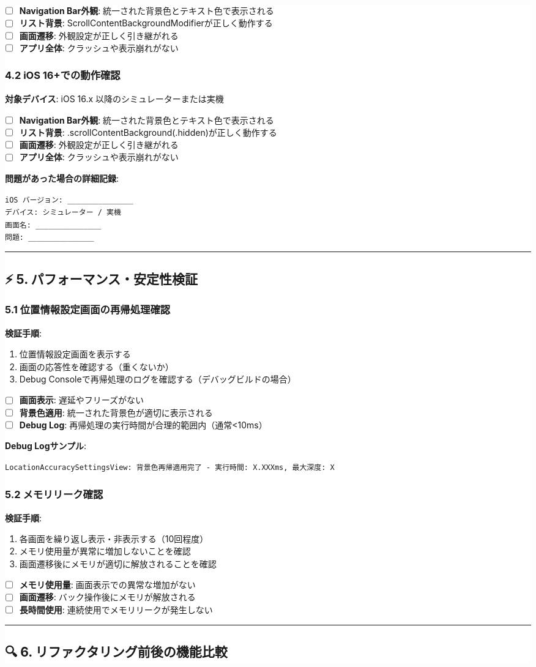 - [ ] **Navigation Bar外観**: 統一された背景色とテキスト色で表示される
- [ ] **リスト背景**: ScrollContentBackgroundModifierが正しく動作する
- [ ] **画面遷移**: 外観設定が正しく引き継がれる
- [ ] **アプリ全体**: クラッシュや表示崩れがない

### 4.2 iOS 16+での動作確認  
**対象デバイス**: iOS 16.x 以降のシミュレーターまたは実機

- [ ] **Navigation Bar外観**: 統一された背景色とテキスト色で表示される
- [ ] **リスト背景**: .scrollContentBackground(.hidden)が正しく動作する
- [ ] **画面遷移**: 外観設定が正しく引き継がれる
- [ ] **アプリ全体**: クラッシュや表示崩れがない

**問題があった場合の詳細記録**:
```
iOS バージョン: _______________
デバイス: シミュレーター / 実機
画面名: _______________
問題: _______________
```

---

## ⚡ 5. パフォーマンス・安定性検証

### 5.1 位置情報設定画面の再帰処理確認
**検証手順**:
1. 位置情報設定画面を表示する
2. 画面の応答性を確認する（重くないか）
3. Debug Consoleで再帰処理のログを確認する（デバッグビルドの場合）

- [ ] **画面表示**: 遅延やフリーズがない
- [ ] **背景色適用**: 統一された背景色が適切に表示される
- [ ] **Debug Log**: 再帰処理の実行時間が合理的範囲内（通常<10ms）

**Debug Logサンプル**:
```
LocationAccuracySettingsView: 背景色再帰適用完了 - 実行時間: X.XXXms, 最大深度: X
```

### 5.2 メモリリーク確認
**検証手順**:
1. 各画面を繰り返し表示・非表示する（10回程度）
2. メモリ使用量が異常に増加しないことを確認
3. 画面遷移後にメモリが適切に解放されることを確認

- [ ] **メモリ使用量**: 画面表示での異常な増加がない  
- [ ] **画面遷移**: バック操作後にメモリが解放される
- [ ] **長時間使用**: 連続使用でメモリリークが発生しない

---

## 🔍 6. リファクタリング前後の機能比較
